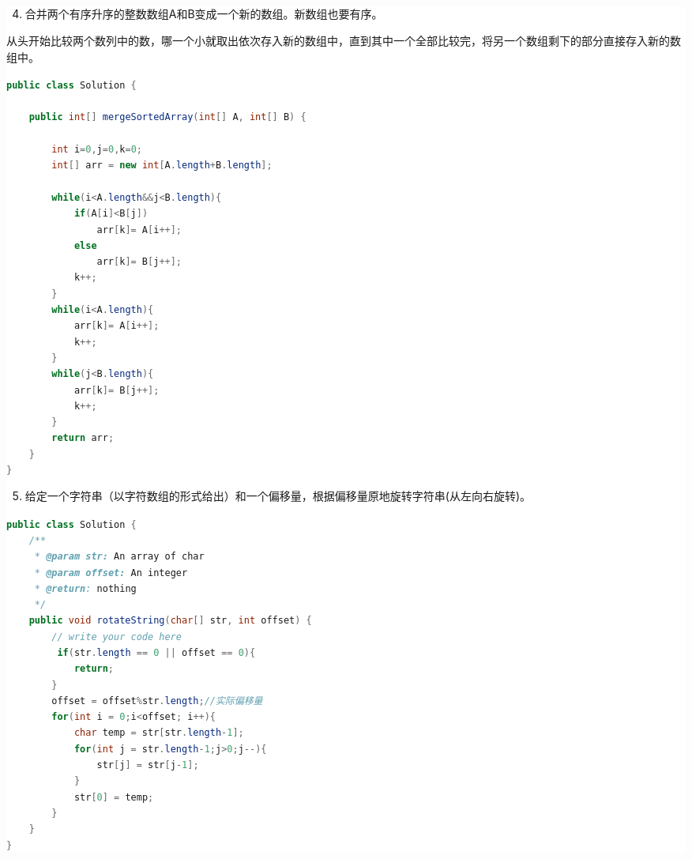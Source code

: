 4. 合并两个有序升序的整数数组A和B变成一个新的数组。新数组也要有序。

 从头开始比较两个数列中的数，哪一个小就取出依次存入新的数组中，直到其中一个全部比较完，将另一个数组剩下的部分直接存入新的数组中。

```java
public class Solution {
    
    public int[] mergeSortedArray(int[] A, int[] B) {
       
        int i=0,j=0,k=0;
        int[] arr = new int[A.length+B.length];

        while(i<A.length&&j<B.length){
            if(A[i]<B[j])
                arr[k]= A[i++];
            else
                arr[k]= B[j++];
            k++;
        }
        while(i<A.length){
            arr[k]= A[i++];
            k++;
        }
        while(j<B.length){
            arr[k]= B[j++];
            k++;
        }
        return arr;
    }
}
```

5. 给定一个字符串（以字符数组的形式给出）和一个偏移量，根据偏移量原地旋转字符串(从左向右旋转)。

```java
public class Solution {
    /**
     * @param str: An array of char
     * @param offset: An integer
     * @return: nothing
     */
    public void rotateString(char[] str, int offset) {
        // write your code here
         if(str.length == 0 || offset == 0){
            return;
        } 
        offset = offset%str.length;//实际偏移量
        for(int i = 0;i<offset; i++){
            char temp = str[str.length-1];
            for(int j = str.length-1;j>0;j--){
                str[j] = str[j-1];
            }
            str[0] = temp;
        }
    }
}
```
